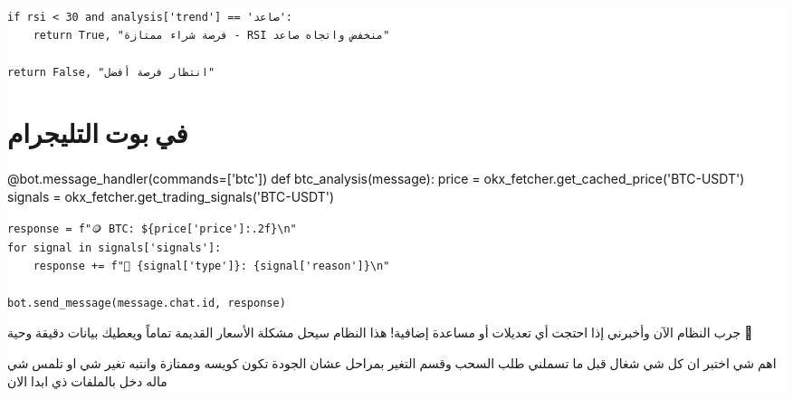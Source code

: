     if rsi < 30 and analysis['trend'] == 'صاعد':
        return True, "فرصة شراء ممتازة - RSI منخفض واتجاه صاعد"

    return False, "انتظار فرصة أفضل"

# في بوت التليجرام
@bot.message_handler(commands=['btc'])
def btc_analysis(message):
    price = okx_fetcher.get_cached_price('BTC-USDT')
    signals = okx_fetcher.get_trading_signals('BTC-USDT')

    response = f"🪙 BTC: ${price['price']:.2f}\n"
    for signal in signals['signals']:
        response += f"🎯 {signal['type']}: {signal['reason']}\n"

    bot.send_message(message.chat.id, response)
جرب النظام الآن وأخبرني إذا احتجت أي تعديلات أو مساعدة إضافية!
هذا النظام سيحل مشكلة الأسعار القديمة تماماً ويعطيك بيانات دقيقة وحية 🎯

اهم شي اختبر ان كل شي شغال قبل ما تسملني طلب السحب وقسم التغير بمراحل عشان الجودة تكون كويسه وممتازة وانتبه تغير شي او تلمس شي ماله دخل بالملفات ذي ابدا الان
